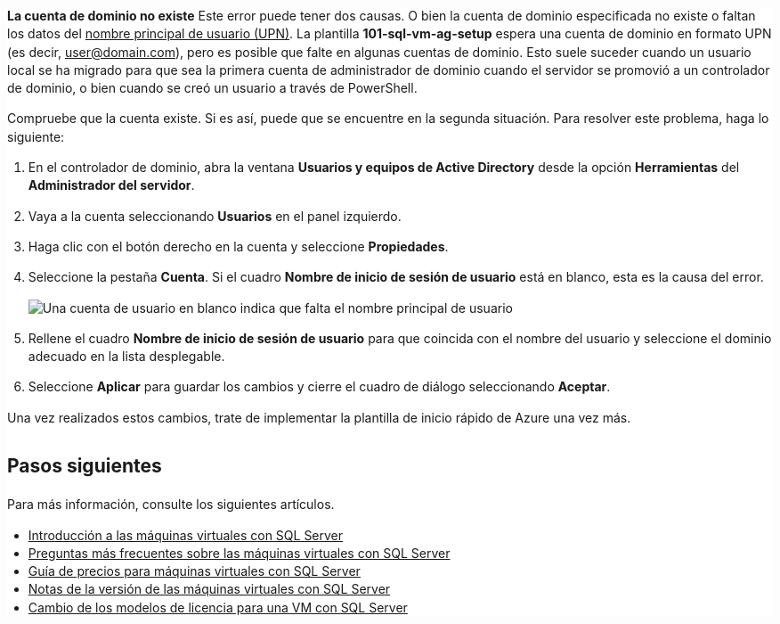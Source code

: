 **La cuenta de dominio no existe** Este error puede tener dos causas. O bien la cuenta de dominio especificada no existe o faltan los datos del [nombre principal de usuario (UPN)](/windows/desktop/ad/naming-properties#userprincipalname). La plantilla **101-sql-vm-ag-setup** espera una cuenta de dominio en formato UPN (es decir, user@domain.com), pero es posible que falte en algunas cuentas de dominio. Esto suele suceder cuando un usuario local se ha migrado para que sea la primera cuenta de administrador de dominio cuando el servidor se promovió a un controlador de dominio, o bien cuando se creó un usuario a través de PowerShell. 

Compruebe que la cuenta existe. Si es así, puede que se encuentre en la segunda situación. Para resolver este problema, haga lo siguiente:

1. En el controlador de dominio, abra la ventana **Usuarios y equipos de Active Directory** desde la opción **Herramientas** del **Administrador del servidor**. 
2. Vaya a la cuenta seleccionando **Usuarios** en el panel izquierdo.
3. Haga clic con el botón derecho en la cuenta y seleccione **Propiedades**.
4. Seleccione la pestaña **Cuenta**. Si el cuadro **Nombre de inicio de sesión de usuario** está en blanco, esta es la causa del error. 

    ![Una cuenta de usuario en blanco indica que falta el nombre principal de usuario](./media/availability-group-quickstart-template-configure/account-missing-upn.png)

5. Rellene el cuadro **Nombre de inicio de sesión de usuario** para que coincida con el nombre del usuario y seleccione el dominio adecuado en la lista desplegable. 
6. Seleccione **Aplicar** para guardar los cambios y cierre el cuadro de diálogo seleccionando **Aceptar**. 

Una vez realizados estos cambios, trate de implementar la plantilla de inicio rápido de Azure una vez más. 


## <a name="next-steps"></a>Pasos siguientes

Para más información, consulte los siguientes artículos. 

* [Introducción a las máquinas virtuales con SQL Server](sql-server-on-azure-vm-iaas-what-is-overview.md)
* [Preguntas más frecuentes sobre las máquinas virtuales con SQL Server](frequently-asked-questions-faq.md)
* [Guía de precios para máquinas virtuales con SQL Server](pricing-guidance.md)
* [Notas de la versión de las máquinas virtuales con SQL Server](../../database/doc-changes-updates-release-notes.md)
* [Cambio de los modelos de licencia para una VM con SQL Server](licensing-model-azure-hybrid-benefit-ahb-change.md)